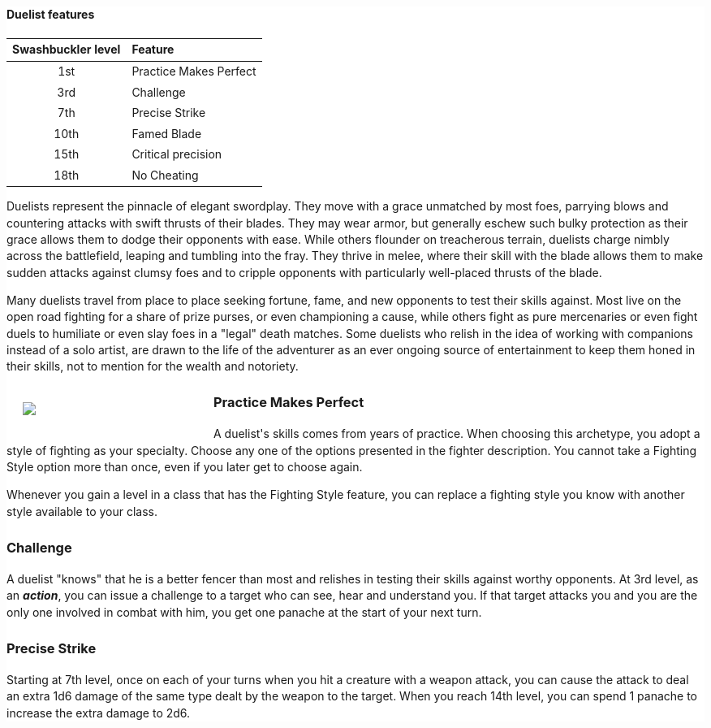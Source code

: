 #### Duelist features
| Swashbuckler level | Feature |
|:------------------:|:--------|
| 1st  | Practice Makes Perfect |
| 3rd  | Challenge |
| 7th  | Precise Strike |
| 10th | Famed Blade |
| 15th | Critical precision |
| 18th | No Cheating |

</div>

Duelists represent the pinnacle of elegant swordplay. They move with a grace unmatched by most foes, parrying  blows and countering attacks  with swift thrusts of their blades. They may wear armor, but generally eschew such bulky protection as their grace allows them to dodge their opponents with ease. While others flounder on treacherous terrain, duelists charge nimbly across the battlefield, leaping and tumbling into the fray. They thrive in melee, where their skill with the blade allows them to make sudden attacks against clumsy foes and to cripple opponents with particularly well-placed thrusts of the blade.

Many duelists travel from place to place seeking fortune, fame, and new opponents to test their skills against. Most live on the open road fighting for a share of prize purses, or even championing a cause, while others fight as pure mercenaries or even fight duels to humiliate or even slay foes in a "legal" death matches. Some duelists who relish in the idea of working with companions instead of a solo artist, are drawn to the life of the adventurer as an ever ongoing source of entertainment to keep them honed in their skills,  not to mention for the wealth and notoriety.



<img src='https://i.pinimg.com/originals/ed/3e/b3/ed3eb3f6c3f82fdfdc0e346468b241b5.png' style='float:left;width:25%;padding:20px' />

### Practice Makes Perfect
A duelist's skills comes from years of practice. When choosing this archetype, you adopt a style of fighting as your specialty. Choose any one of the options presented in the fighter description. You cannot take a Fighting Style option more than once, even if you later get to choose again.

Whenever you gain a level in a class that has the Fighting Style feature, you can replace a fighting style you know with another style available to your class.

### Challenge
A duelist "knows" that he is a better fencer than most and relishes in testing their skills against worthy opponents. At 3rd level, as an ***action***, you can issue a challenge to a target who can see, hear and understand you. If that target attacks you and you are the only one involved in combat with him, you get one panache at the start of your next turn.

### Precise Strike
Starting at 7th level, once on each of your turns when you hit a creature with a weapon attack, you can cause the attack to deal an extra 1d6 damage of the same type dealt by the weapon to the target. When you reach 14th level, you can spend 1 panache to increase the extra damage to 2d6.

